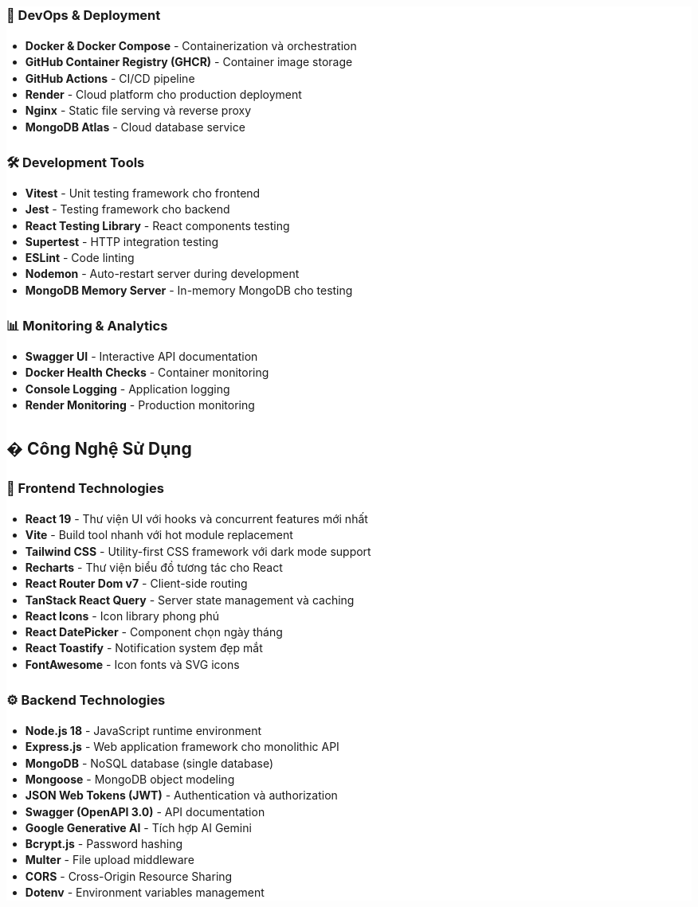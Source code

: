 ### 🚀 DevOps & Deployment

- **Docker & Docker Compose** - Containerization và orchestration
- **GitHub Container Registry (GHCR)** - Container image storage
- **GitHub Actions** - CI/CD pipeline
- **Render** - Cloud platform cho production deployment
- **Nginx** - Static file serving và reverse proxy
- **MongoDB Atlas** - Cloud database service

### 🛠️ Development Tools

- **Vitest** - Unit testing framework cho frontend
- **Jest** - Testing framework cho backend
- **React Testing Library** - React components testing
- **Supertest** - HTTP integration testing
- **ESLint** - Code linting
- **Nodemon** - Auto-restart server during development
- **MongoDB Memory Server** - In-memory MongoDB cho testing

### 📊 Monitoring & Analytics

- **Swagger UI** - Interactive API documentation
- **Docker Health Checks** - Container monitoring
- **Console Logging** - Application logging
- **Render Monitoring** - Production monitoring

## �️ Công Nghệ Sử Dụng

### 🎨 Frontend Technologies

- **React 19** - Thư viện UI với hooks và concurrent features mới nhất
- **Vite** - Build tool nhanh với hot module replacement
- **Tailwind CSS** - Utility-first CSS framework với dark mode support
- **Recharts** - Thư viện biểu đồ tương tác cho React
- **React Router Dom v7** - Client-side routing
- **TanStack React Query** - Server state management và caching
- **React Icons** - Icon library phong phú
- **React DatePicker** - Component chọn ngày tháng
- **React Toastify** - Notification system đẹp mắt
- **FontAwesome** - Icon fonts và SVG icons

### ⚙️ Backend Technologies

- **Node.js 18** - JavaScript runtime environment
- **Express.js** - Web application framework cho monolithic API
- **MongoDB** - NoSQL database (single database)
- **Mongoose** - MongoDB object modeling
- **JSON Web Tokens (JWT)** - Authentication và authorization
- **Swagger (OpenAPI 3.0)** - API documentation
- **Google Generative AI** - Tích hợp AI Gemini
- **Bcrypt.js** - Password hashing
- **Multer** - File upload middleware
- **CORS** - Cross-Origin Resource Sharing
- **Dotenv** - Environment variables management
